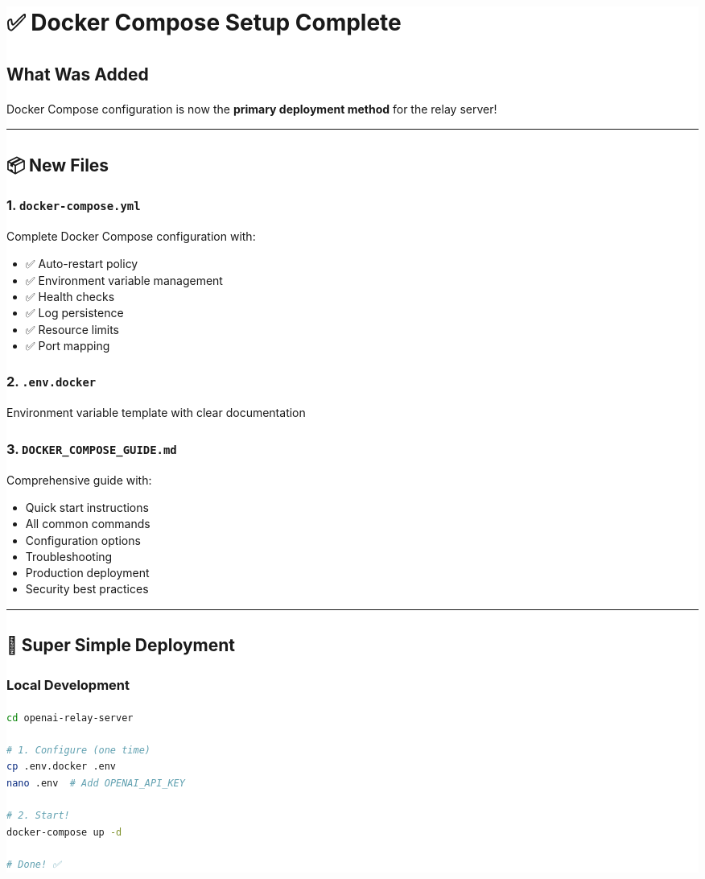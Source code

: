 # ✅ Docker Compose Setup Complete

## What Was Added

Docker Compose configuration is now the **primary deployment method** for the relay server!

---

## 📦 New Files

### 1. `docker-compose.yml`
Complete Docker Compose configuration with:
- ✅ Auto-restart policy
- ✅ Environment variable management
- ✅ Health checks
- ✅ Log persistence
- ✅ Resource limits
- ✅ Port mapping

### 2. `.env.docker`
Environment variable template with clear documentation

### 3. `DOCKER_COMPOSE_GUIDE.md`
Comprehensive guide with:
- Quick start instructions
- All common commands
- Configuration options
- Troubleshooting
- Production deployment
- Security best practices

---

## 🚀 Super Simple Deployment

### Local Development

```bash
cd openai-relay-server

# 1. Configure (one time)
cp .env.docker .env
nano .env  # Add OPENAI_API_KEY

# 2. Start!
docker-compose up -d

# Done! ✅
```
